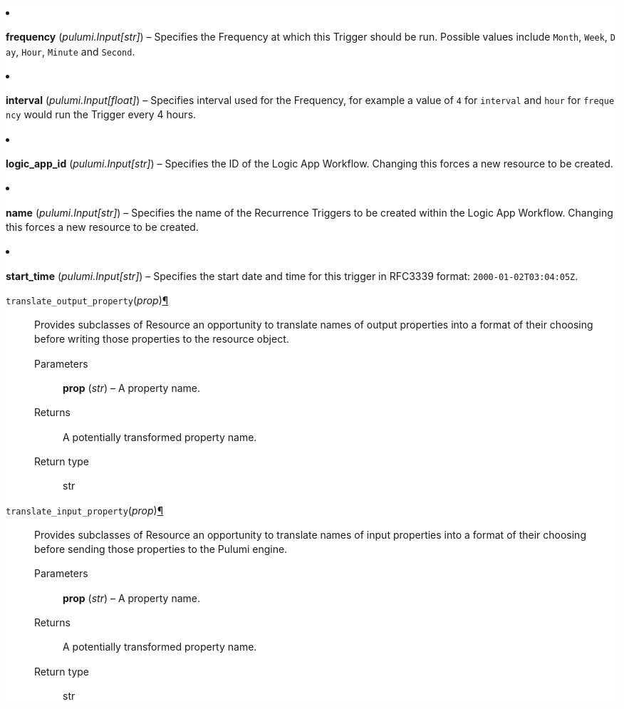 <li><p><strong>frequency</strong> (<em>pulumi.Input</em><em>[</em><em>str</em><em>]</em>) – Specifies the Frequency at which this Trigger should be run. Possible values include <code class="docutils literal notranslate"><span class="pre">Month</span></code>, <code class="docutils literal notranslate"><span class="pre">Week</span></code>, <code class="docutils literal notranslate"><span class="pre">Day</span></code>, <code class="docutils literal notranslate"><span class="pre">Hour</span></code>, <code class="docutils literal notranslate"><span class="pre">Minute</span></code> and <code class="docutils literal notranslate"><span class="pre">Second</span></code>.</p></li>
<li><p><strong>interval</strong> (<em>pulumi.Input</em><em>[</em><em>float</em><em>]</em>) – Specifies interval used for the Frequency, for example a value of <code class="docutils literal notranslate"><span class="pre">4</span></code> for <code class="docutils literal notranslate"><span class="pre">interval</span></code> and <code class="docutils literal notranslate"><span class="pre">hour</span></code> for <code class="docutils literal notranslate"><span class="pre">frequency</span></code> would run the Trigger every 4 hours.</p></li>
<li><p><strong>logic_app_id</strong> (<em>pulumi.Input</em><em>[</em><em>str</em><em>]</em>) – Specifies the ID of the Logic App Workflow. Changing this forces a new resource to be created.</p></li>
<li><p><strong>name</strong> (<em>pulumi.Input</em><em>[</em><em>str</em><em>]</em>) – Specifies the name of the Recurrence Triggers to be created within the Logic App Workflow. Changing this forces a new resource to be created.</p></li>
<li><p><strong>start_time</strong> (<em>pulumi.Input</em><em>[</em><em>str</em><em>]</em>) – Specifies the start date and time for this trigger in RFC3339 format: <code class="docutils literal notranslate"><span class="pre">2000-01-02T03:04:05Z</span></code>.</p></li>
</ul>
</dd>
</dl>
</dd></dl>

<dl class="method">
<dt id="pulumi_azure.logicapps.TriggerRecurrence.translate_output_property">
<code class="sig-name descname">translate_output_property</code><span class="sig-paren">(</span><em class="sig-param">prop</em><span class="sig-paren">)</span><a class="headerlink" href="#pulumi_azure.logicapps.TriggerRecurrence.translate_output_property" title="Permalink to this definition">¶</a></dt>
<dd><p>Provides subclasses of Resource an opportunity to translate names of output properties
into a format of their choosing before writing those properties to the resource object.</p>
<dl class="field-list simple">
<dt class="field-odd">Parameters</dt>
<dd class="field-odd"><p><strong>prop</strong> (<em>str</em>) – A property name.</p>
</dd>
<dt class="field-even">Returns</dt>
<dd class="field-even"><p>A potentially transformed property name.</p>
</dd>
<dt class="field-odd">Return type</dt>
<dd class="field-odd"><p>str</p>
</dd>
</dl>
</dd></dl>

<dl class="method">
<dt id="pulumi_azure.logicapps.TriggerRecurrence.translate_input_property">
<code class="sig-name descname">translate_input_property</code><span class="sig-paren">(</span><em class="sig-param">prop</em><span class="sig-paren">)</span><a class="headerlink" href="#pulumi_azure.logicapps.TriggerRecurrence.translate_input_property" title="Permalink to this definition">¶</a></dt>
<dd><p>Provides subclasses of Resource an opportunity to translate names of input properties into
a format of their choosing before sending those properties to the Pulumi engine.</p>
<dl class="field-list simple">
<dt class="field-odd">Parameters</dt>
<dd class="field-odd"><p><strong>prop</strong> (<em>str</em>) – A property name.</p>
</dd>
<dt class="field-even">Returns</dt>
<dd class="field-even"><p>A potentially transformed property name.</p>
</dd>
<dt class="field-odd">Return type</dt>
<dd class="field-odd"><p>str</p>